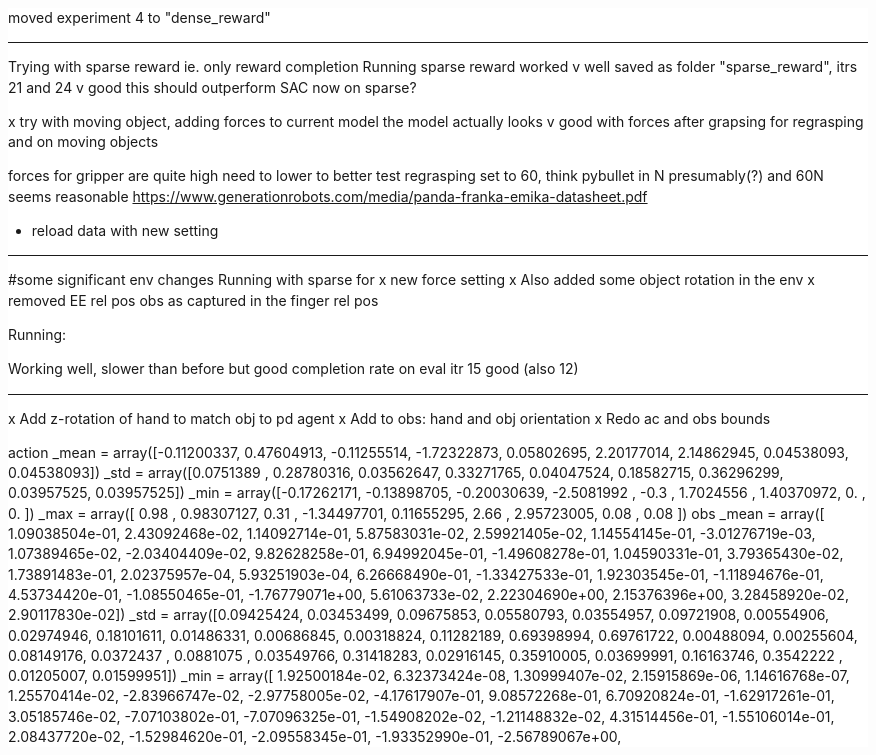 moved experiment 4 to "dense_reward"
____

Trying with sparse reward ie. only reward completion 
Running
sparse reward worked v well
saved as folder "sparse_reward", itrs 21 and 24 v good
this should outperform SAC now on sparse?

x try with moving object, adding forces to current model
the model actually looks v good with forces after grapsing for regrasping
and on moving objects

forces for gripper are quite high need to lower to better test regrasping
set to 60, think pybullet in N presumably(?) and 60N seems reasonable https://www.generationrobots.com/media/panda-franka-emika-datasheet.pdf
* reload data with new setting

----

#some significant env changes
Running with sparse for 
x new force setting
x Also added some object rotation in the env
x removed EE rel pos obs as captured in the finger rel pos

Running:

Working well, slower than before but good completion rate on eval
itr 15 good (also 12)

___

x Add z-rotation of hand to match obj to pd agent
x Add to obs: hand and obj orientation
x Redo ac and obs bounds

action
_mean = array([-0.11200337,  0.47604913, -0.11255514, -1.72322873,  0.05802695,
        2.20177014,  2.14862945,  0.04538093,  0.04538093])
_std = array([0.0751389 , 0.28780316, 0.03562647, 0.33271765, 0.04047524,
       0.18582715, 0.36296299, 0.03957525, 0.03957525])
_min = array([-0.17262171, -0.13898705, -0.20030639, -2.5081992 , -0.3       ,
        1.7024556 ,  1.40370972,  0.        ,  0.        ])
_max = array([ 0.98      ,  0.98307127,  0.31      , -1.34497701,  0.11655295,
        2.66      ,  2.95723005,  0.08      ,  0.08      ])
obs
_mean = array([ 1.09038504e-01,  2.43092468e-02,  1.14092714e-01,  5.87583031e-02,
        2.59921405e-02,  1.14554145e-01, -3.01276719e-03,  1.07389465e-02,
       -2.03404409e-02,  9.82628258e-01,  6.94992045e-01, -1.49608278e-01,
        1.04590331e-01,  3.79365430e-02,  1.73891483e-01,  2.02375957e-04,
        5.93251903e-04,  6.26668490e-01, -1.33427533e-01,  1.92303545e-01,
       -1.11894676e-01,  4.53734420e-01, -1.08550465e-01, -1.76779071e+00,
        5.61063733e-02,  2.22304690e+00,  2.15376396e+00,  3.28458920e-02,
        2.90117830e-02])
_std = array([0.09425424, 0.03453499, 0.09675853, 0.05580793, 0.03554957,
       0.09721908, 0.00554906, 0.02974946, 0.18101611, 0.01486331,
       0.00686845, 0.00318824, 0.11282189, 0.69398994, 0.69761722,
       0.00488094, 0.00255604, 0.08149176, 0.0372437 , 0.0881075 ,
       0.03549766, 0.31418283, 0.02916145, 0.35910005, 0.03699991,
       0.16163746, 0.3542222 , 0.01205007, 0.01599951])
_min = array([ 1.92500184e-02,  6.32373424e-08,  1.30999407e-02,  2.15915869e-06,
        1.14616768e-07,  1.25570414e-02, -2.83966747e-02, -2.97758005e-02,
       -4.17617907e-01,  9.08572268e-01,  6.70920824e-01, -1.62917261e-01,
        3.05185746e-02, -7.07103802e-01, -7.07096325e-01, -1.54908202e-02,
       -1.21148832e-02,  4.31514456e-01, -1.55106014e-01,  2.08437720e-02,
       -1.52984620e-01, -2.09558345e-01, -1.93352990e-01, -2.56789067e+00,